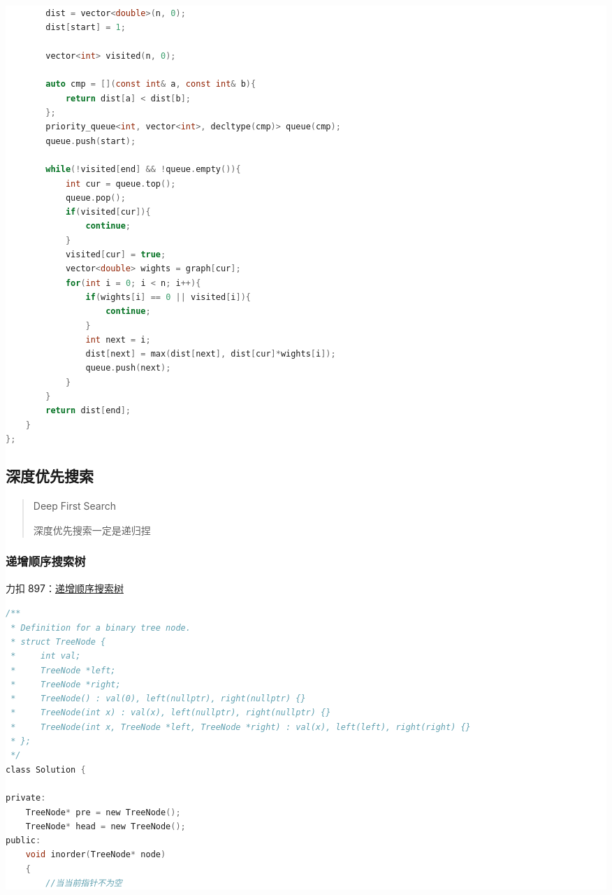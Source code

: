 ```c
        dist = vector<double>(n, 0);
        dist[start] = 1;
        
        vector<int> visited(n, 0);

        auto cmp = [](const int& a, const int& b){
            return dist[a] < dist[b];
        };
        priority_queue<int, vector<int>, decltype(cmp)> queue(cmp);
        queue.push(start);

        while(!visited[end] && !queue.empty()){
            int cur = queue.top();
            queue.pop();
            if(visited[cur]){
                continue;
            }
            visited[cur] = true;
            vector<double> wights = graph[cur];
            for(int i = 0; i < n; i++){
                if(wights[i] == 0 || visited[i]){
                    continue;
                }
                int next = i;
                dist[next] = max(dist[next], dist[cur]*wights[i]);
                queue.push(next);
            }
        }
        return dist[end];
    }
};
```

## 深度优先搜索

> Deep First Search
>
> 深度优先搜索一定是递归捏

### 递增顺序搜索树

力扣 897：[递增顺序搜索树](https://leetcode.cn/problems/increasing-order-search-tree/)

```c
/**
 * Definition for a binary tree node.
 * struct TreeNode {
 *     int val;
 *     TreeNode *left;
 *     TreeNode *right;
 *     TreeNode() : val(0), left(nullptr), right(nullptr) {}
 *     TreeNode(int x) : val(x), left(nullptr), right(nullptr) {}
 *     TreeNode(int x, TreeNode *left, TreeNode *right) : val(x), left(left), right(right) {}
 * };
 */
class Solution {

private:
    TreeNode* pre = new TreeNode();
    TreeNode* head = new TreeNode();
public:
    void inorder(TreeNode* node)
    {
        //当当前指针不为空
```